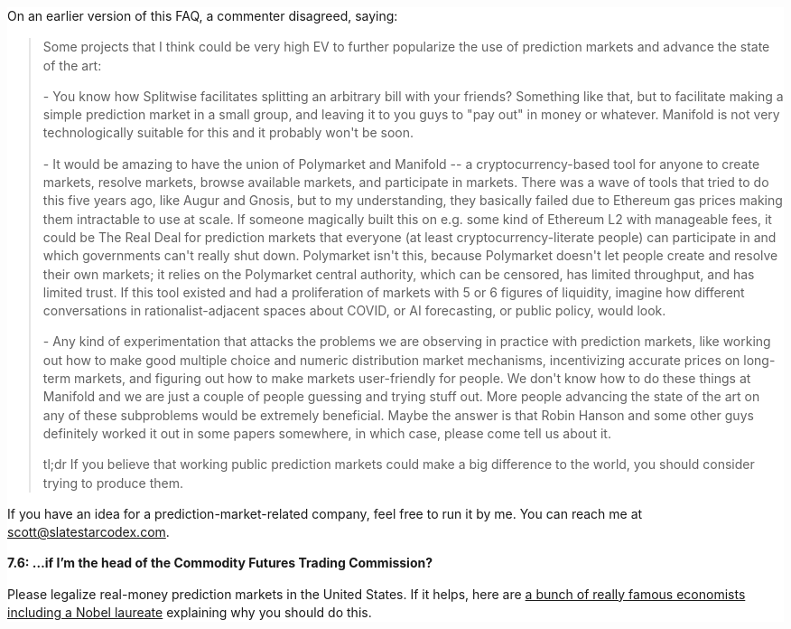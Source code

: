 On an earlier version of this FAQ, a commenter disagreed, saying:

> Some projects that I think could be very high EV to further popularize the use of prediction markets and advance the state of the art:
> 
> \- You know how Splitwise facilitates splitting an arbitrary bill with your friends? Something like that, but to facilitate making a simple prediction market in a small group, and leaving it to you guys to "pay out" in money or whatever. Manifold is not very technologically suitable for this and it probably won't be soon.
> 
> \- It would be amazing to have the union of Polymarket and Manifold -- a cryptocurrency-based tool for anyone to create markets, resolve markets, browse available markets, and participate in markets. There was a wave of tools that tried to do this five years ago, like Augur and Gnosis, but to my understanding, they basically failed due to Ethereum gas prices making them intractable to use at scale. If someone magically built this on e.g. some kind of Ethereum L2 with manageable fees, it could be The Real Deal for prediction markets that everyone (at least cryptocurrency-literate people) can participate in and which governments can't really shut down. Polymarket isn't this, because Polymarket doesn't let people create and resolve their own markets; it relies on the Polymarket central authority, which can be censored, has limited throughput, and has limited trust. If this tool existed and had a proliferation of markets with 5 or 6 figures of liquidity, imagine how different conversations in rationalist-adjacent spaces about COVID, or AI forecasting, or public policy, would look.
> 
> \- Any kind of experimentation that attacks the problems we are observing in practice with prediction markets, like working out how to make good multiple choice and numeric distribution market mechanisms, incentivizing accurate prices on long-term markets, and figuring out how to make markets user-friendly for people. We don't know how to do these things at Manifold and we are just a couple of people guessing and trying stuff out. More people advancing the state of the art on any of these subproblems would be extremely beneficial. Maybe the answer is that Robin Hanson and some other guys definitely worked it out in some papers somewhere, in which case, please come tell us about it.
> 
> tl;dr If you believe that working public prediction markets could make a big difference to the world, you should consider trying to produce them.

If you have an idea for a prediction-market-related company, feel free to run it by me. You can reach me at scott@slatestarcodex.com. 

**7.6: …if I’m the head of the Commodity Futures Trading Commission?**

Please legalize real-money prediction markets in the United States. If it helps, here are [a bunch of really famous economists including a Nobel laureate](https://comments.cftc.gov/PublicComments/ViewComment.aspx?id=70761&SearchText=) explaining why you should do this.
